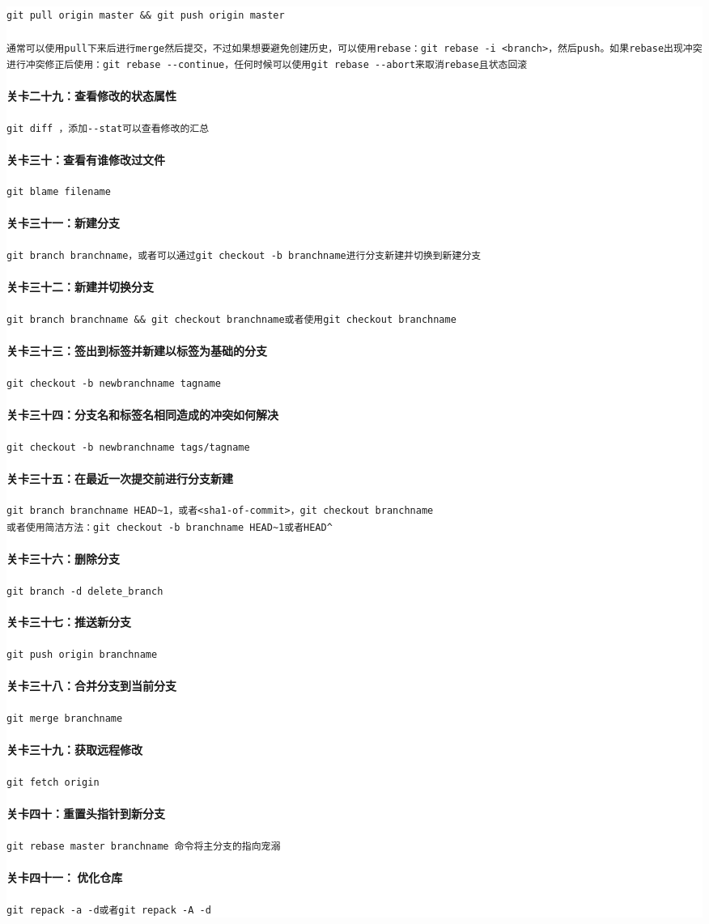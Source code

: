     git pull origin master && git push origin master

    通常可以使用pull下来后进行merge然后提交，不过如果想要避免创建历史，可以使用rebase：git rebase -i <branch>，然后push。如果rebase出现冲突进行冲突修正后使用：git rebase --continue，任何时候可以使用git rebase --abort来取消rebase且状态回滚

#### 关卡二十九：查看修改的状态属性

    git diff ，添加--stat可以查看修改的汇总

#### 关卡三十：查看有谁修改过文件

    git blame filename

#### 关卡三十一：新建分支

    git branch branchname，或者可以通过git checkout -b branchname进行分支新建并切换到新建分支

#### 关卡三十二：新建并切换分支

    git branch branchname && git checkout branchname或者使用git checkout branchname

#### 关卡三十三：签出到标签并新建以标签为基础的分支

    git checkout -b newbranchname tagname

#### 关卡三十四：分支名和标签名相同造成的冲突如何解决

    git checkout -b newbranchname tags/tagname

#### 关卡三十五：在最近一次提交前进行分支新建

    git branch branchname HEAD~1，或者<sha1-of-commit>，git checkout branchname
    或者使用简洁方法：git checkout -b branchname HEAD~1或者HEAD^

#### 关卡三十六：删除分支

    git branch -d delete_branch

#### 关卡三十七：推送新分支

    git push origin branchname

#### 关卡三十八：合并分支到当前分支

    git merge branchname

#### 关卡三十九：获取远程修改

    git fetch origin

#### 关卡四十：重置头指针到新分支

    git rebase master branchname 命令将主分支的指向宠溺

#### 关卡四十一： 优化仓库

    git repack -a -d或者git repack -A -d
